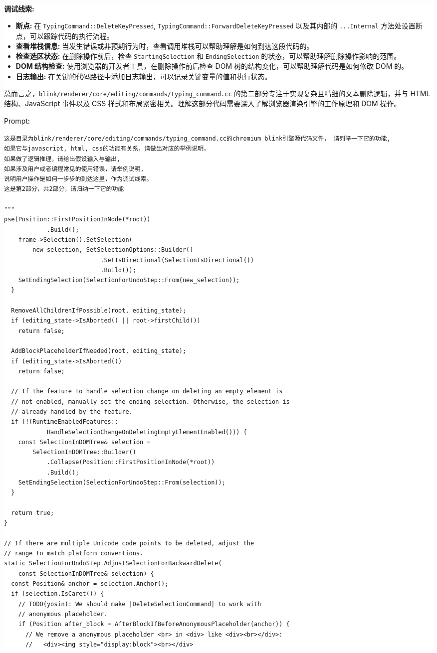 **调试线索:**

* **断点:** 在 `TypingCommand::DeleteKeyPressed`, `TypingCommand::ForwardDeleteKeyPressed` 以及其内部的 `...Internal` 方法处设置断点，可以跟踪代码的执行流程。
* **查看堆栈信息:**  当发生错误或非预期行为时，查看调用堆栈可以帮助理解是如何到达这段代码的。
* **检查选区状态:**  在删除操作前后，检查 `StartingSelection` 和 `EndingSelection` 的状态，可以帮助理解删除操作影响的范围。
* **DOM 结构检查:**  使用浏览器的开发者工具，在删除操作前后检查 DOM 树的结构变化，可以帮助理解代码是如何修改 DOM 的。
* **日志输出:**  在关键的代码路径中添加日志输出，可以记录关键变量的值和执行状态。

总而言之，`blink/renderer/core/editing/commands/typing_command.cc` 的第二部分专注于实现复杂且精细的文本删除逻辑，并与 HTML 结构、JavaScript 事件以及 CSS 样式和布局紧密相关。理解这部分代码需要深入了解浏览器渲染引擎的工作原理和 DOM 操作。

Prompt: 
```
这是目录为blink/renderer/core/editing/commands/typing_command.cc的chromium blink引擎源代码文件， 请列举一下它的功能, 
如果它与javascript, html, css的功能有关系，请做出对应的举例说明，
如果做了逻辑推理，请给出假设输入与输出,
如果涉及用户或者编程常见的使用错误，请举例说明,
说明用户操作是如何一步步的到达这里，作为调试线索。
这是第2部分，共2部分，请归纳一下它的功能

"""
pse(Position::FirstPositionInNode(*root))
            .Build();
    frame->Selection().SetSelection(
        new_selection, SetSelectionOptions::Builder()
                           .SetIsDirectional(SelectionIsDirectional())
                           .Build());
    SetEndingSelection(SelectionForUndoStep::From(new_selection));
  }

  RemoveAllChildrenIfPossible(root, editing_state);
  if (editing_state->IsAborted() || root->firstChild())
    return false;

  AddBlockPlaceholderIfNeeded(root, editing_state);
  if (editing_state->IsAborted())
    return false;

  // If the feature to handle selection change on deleting an empty element is
  // not enabled, manually set the ending selection. Otherwise, the selection is
  // already handled by the feature.
  if (!(RuntimeEnabledFeatures::
            HandleSelectionChangeOnDeletingEmptyElementEnabled())) {
    const SelectionInDOMTree& selection =
        SelectionInDOMTree::Builder()
            .Collapse(Position::FirstPositionInNode(*root))
            .Build();
    SetEndingSelection(SelectionForUndoStep::From(selection));
  }

  return true;
}

// If there are multiple Unicode code points to be deleted, adjust the
// range to match platform conventions.
static SelectionForUndoStep AdjustSelectionForBackwardDelete(
    const SelectionInDOMTree& selection) {
  const Position& anchor = selection.Anchor();
  if (selection.IsCaret()) {
    // TODO(yosin): We should make |DeleteSelectionCommand| to work with
    // anonymous placeholder.
    if (Position after_block = AfterBlockIfBeforeAnonymousPlaceholder(anchor)) {
      // We remove a anonymous placeholder <br> in <div> like <div><br></div>:
      //   <div><img style="display:block"><br></div>
```